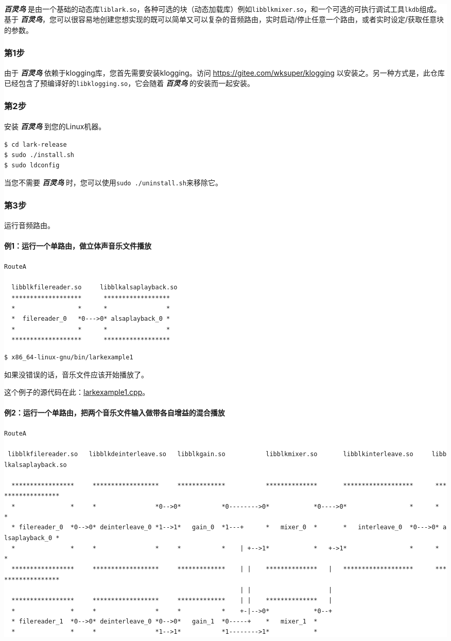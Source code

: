***百灵鸟*** 是由一个基础的动态库`liblark.so`，各种可选的块（动态加载库）例如`libblkmixer.so`，和一个可选的可执行调试工具`lkdb`组成。基于 ***百灵鸟***，您可以很容易地创建您想实现的既可以简单又可以复杂的音频路由，实时启动/停止任意一个路由，或者实时设定/获取任意块的参数。

### 第1步

由于 ***百灵鸟*** 依赖于klogging库，您首先需要安装klogging。访问 <https://gitee.com/wksuper/klogging> 以安装之。另一种方式是，此仓库已经包含了预编译好的`libklogging.so`，它会随着 ***百灵鸟*** 的安装而一起安装。

### 第2步

安装 ***百灵鸟*** 到您的Linux机器。

```bash
$ cd lark-release
$ sudo ./install.sh
$ sudo ldconfig
```

当您不需要 ***百灵鸟*** 时，您可以使用`sudo ./uninstall.sh`来移除它。

### 第3步

运行音频路由。

#### 例1：运行一个单路由，做立体声音乐文件播放

```
RouteA

  libblkfilereader.so     libblkalsaplayback.so
  *******************      ******************
  *                 *      *                *
  *  filereader_0   *0--->0* alsaplayback_0 *
  *                 *      *                *
  *******************      ******************
```

```bash
$ x86_64-linux-gnu/bin/larkexample1
```

如果没错误的话，音乐文件应该开始播放了。

这个例子的源代码在此：[larkexample1.cpp](https://gitee.com/wksuper/lark-release/blob/master/examples/larkexample1.cpp)。

#### 例2：运行一个单路由，把两个音乐文件输入做带各自增益的混合播放

```
RouteA

 libblkfilereader.so   libblkdeinterleave.so   libblkgain.so           libblkmixer.so       libblkinterleave.so     libblkalsaplayback.so

  *****************     ******************     *************           **************       *******************      ******************
  *               *     *                *0-->0*           *0-------->0*            *0---->0*                 *      *                *
  * filereader_0  *0-->0* deinterleave_0 *1-->1*   gain_0  *1---+      *   mixer_0  *       *   interleave_0  *0--->0* alsaplayback_0 *
  *               *     *                *     *           *    | +-->1*            *   +->1*                 *      *                *
  *****************     ******************     *************    | |    **************   |   *******************      ******************
                                                                | |                     |
  *****************     ******************     *************    | |    **************   |
  *               *     *                *     *           *    +-|-->0*            *0--+
  * filereader_1  *0-->0* deinterleave_0 *0-->0*   gain_1  *0-----+    *   mixer_1  *
  *               *     *                *1-->1*           *1-------->1*            *
```